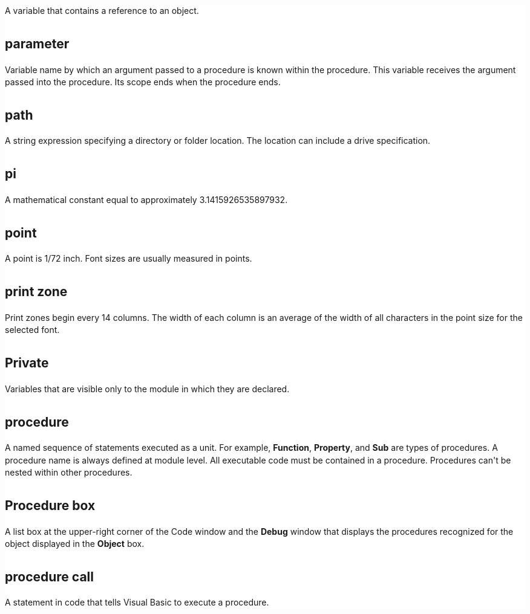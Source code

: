 A variable that contains a reference to an object.


## parameter

Variable name by which an argument passed to a procedure is known within the procedure. This variable receives the argument passed into the procedure. Its scope ends when the procedure ends.


## path

A string expression specifying a directory or folder location. The location can include a drive specification.


## pi

A mathematical constant equal to approximately 3.1415926535897932.


## point

A point is 1/72 inch. Font sizes are usually measured in points.


## print zone

Print zones begin every 14 columns. The width of each column is an average of the width of all characters in the point size for the selected font.


## Private

Variables that are visible only to the module in which they are declared.


## procedure

A named sequence of statements executed as a unit. For example, **Function**, **Property**, and **Sub** are types of procedures. A procedure name is always defined at module level. All executable code must be contained in a procedure. Procedures can't be nested within other procedures.


## Procedure box

A list box at the upper-right corner of the  Code window and the **Debug** window that displays the procedures recognized for the object displayed in the **Object** box.


## procedure call

A statement in code that tells Visual Basic to execute a procedure.

